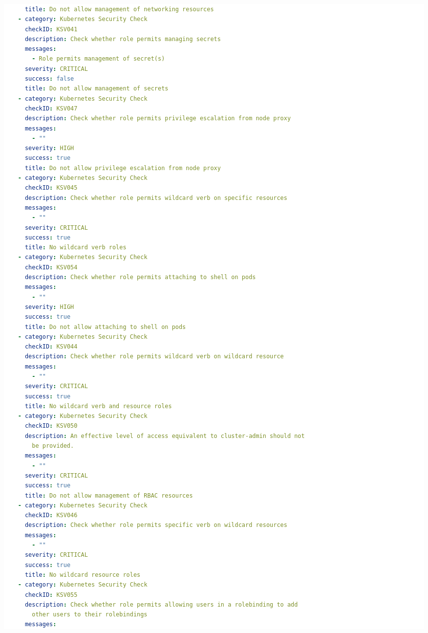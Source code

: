 ```yaml
      title: Do not allow management of networking resources
    - category: Kubernetes Security Check
      checkID: KSV041
      description: Check whether role permits managing secrets
      messages:
        - Role permits management of secret(s)
      severity: CRITICAL
      success: false
      title: Do not allow management of secrets
    - category: Kubernetes Security Check
      checkID: KSV047
      description: Check whether role permits privilege escalation from node proxy
      messages:
        - ""
      severity: HIGH
      success: true
      title: Do not allow privilege escalation from node proxy
    - category: Kubernetes Security Check
      checkID: KSV045
      description: Check whether role permits wildcard verb on specific resources
      messages:
        - ""
      severity: CRITICAL
      success: true
      title: No wildcard verb roles
    - category: Kubernetes Security Check
      checkID: KSV054
      description: Check whether role permits attaching to shell on pods
      messages:
        - ""
      severity: HIGH
      success: true
      title: Do not allow attaching to shell on pods
    - category: Kubernetes Security Check
      checkID: KSV044
      description: Check whether role permits wildcard verb on wildcard resource
      messages:
        - ""
      severity: CRITICAL
      success: true
      title: No wildcard verb and resource roles
    - category: Kubernetes Security Check
      checkID: KSV050
      description: An effective level of access equivalent to cluster-admin should not
        be provided.
      messages:
        - ""
      severity: CRITICAL
      success: true
      title: Do not allow management of RBAC resources
    - category: Kubernetes Security Check
      checkID: KSV046
      description: Check whether role permits specific verb on wildcard resources
      messages:
        - ""
      severity: CRITICAL
      success: true
      title: No wildcard resource roles
    - category: Kubernetes Security Check
      checkID: KSV055
      description: Check whether role permits allowing users in a rolebinding to add
        other users to their rolebindings
      messages:
```